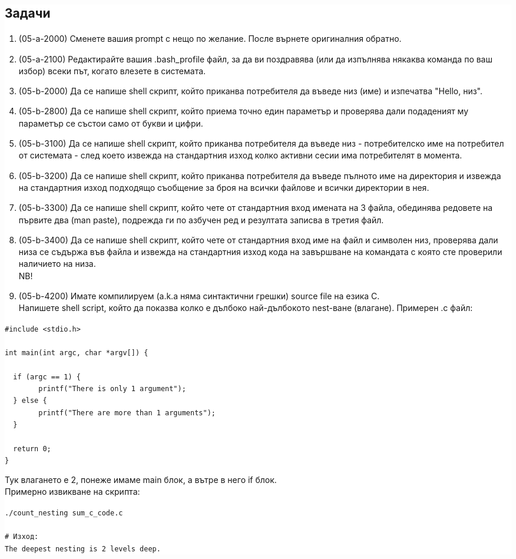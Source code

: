 ## Задачи

1. (05-a-2000) Сменете вашия prompt с нещо по желание. После върнете оригиналния обратно.

2. (05-a-2100) Редактирайте вашия .bash_profile файл, за да ви поздравява (или да изпълнява някаква команда по ваш избор) всеки път, когато влезете в системата.

3. (05-b-2000) Да се напише shell скрипт, който приканва потребителя да въведе низ (име) и изпечатва "Hello, низ".  

4. (05-b-2800) Да се напише shell скрипт, който приема точно един параметър и проверява дали подаденият му параметър се състои само от букви и цифри.

5. (05-b-3100) Да се напише shell скрипт, който приканва потребителя да въведе низ - потребителско име на потребител от системата - след което извежда на стандартния изход колко активни сесии има потребителят в момента.  

6. (05-b-3200) Да се напише shell скрипт, който приканва потребителя да въведе пълното име на директория и извежда на стандартния
изход подходящо съобщение за броя на всички файлове и всички директории в нея.

7. (05-b-3300) Да се напише shell скрипт, който чете от стандартния вход имената на 3 файла, обединява редовете на първите два (man paste), подрежда ги по азбучен ред и резултата записва в третия файл.

8. (05-b-3400) Да се напише shell скрипт, който чете от стандартния вход име на файл и символен низ, проверява дали низа се съдържа във файла и извежда на стандартния изход кода на завършване на командата с която сте проверили наличието на низа. <br />
NB!  

9. (05-b-4200) Имате компилируем (a.k.a няма синтактични грешки) source file на езика C. <br />
Напишете shell script, който да покaзва колко е дълбоко най-дълбокото nest-ване (влагане).
Примерен .c файл:
```
#include <stdio.h>

int main(int argc, char *argv[]) {

  if (argc == 1) {
		printf("There is only 1 argument");
  } else {
		printf("There are more than 1 arguments");
  }

  return 0;
}
```
Тук влагането е 2, понеже имаме main блок, а вътре в него if блок. <br />
Примерно извикване на скрипта: <br />
```
./count_nesting sum_c_code.c

# Изход:
The deepest nesting is 2 levels deep.
```
